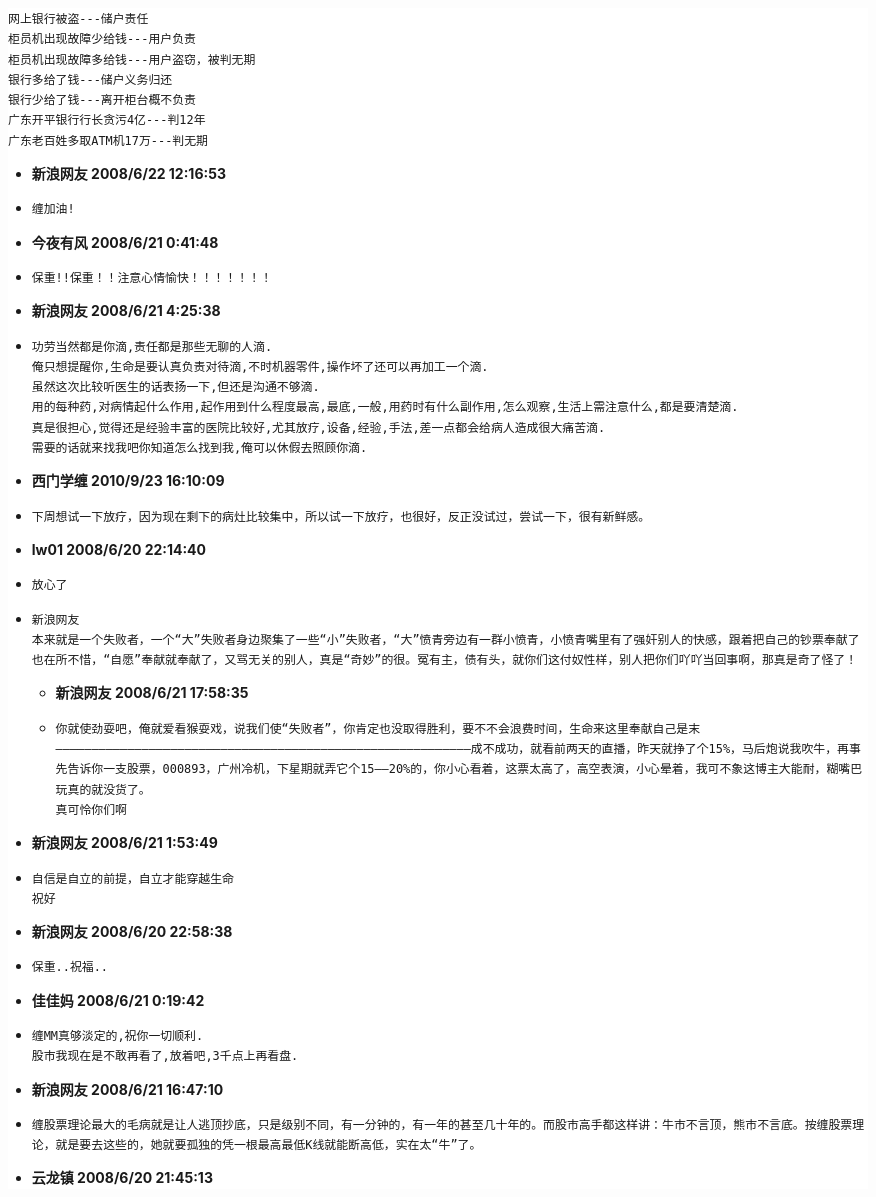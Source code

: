   ```
  网上银行被盗---储户责任
  柜员机出现故障少给钱---用户负责
  柜员机出现故障多给钱---用户盗窃，被判无期
  银行多给了钱---储户义务归还
  银行少给了钱---离开柜台概不负责
  广东开平银行行长贪污4亿---判12年
  广东老百姓多取ATM机17万---判无期
  ```
- **新浪网友 2008/6/22 12:16:53**
- ```
  缠加油!
  ```
- **今夜有风 2008/6/21 0:41:48**
- ```
  保重!!保重！！注意心情愉快！！！！！！！
  ```
- **新浪网友 2008/6/21 4:25:38**
- ```
  功劳当然都是你滴,责任都是那些无聊的人滴.
  俺只想提醒你,生命是要认真负责对待滴,不时机器零件,操作坏了还可以再加工一个滴.
  虽然这次比较听医生的话表扬一下,但还是沟通不够滴.
  用的每种药,对病情起什么作用,起作用到什么程度最高,最底,一般,用药时有什么副作用,怎么观察,生活上需注意什么,都是要清楚滴.
  真是很担心,觉得还是经验丰富的医院比较好,尤其放疗,设备,经验,手法,差一点都会给病人造成很大痛苦滴.
  需要的话就来找我吧你知道怎么找到我,俺可以休假去照顾你滴.
  ```
- **西门学缠 2010/9/23 16:10:09**
- ```
  下周想试一下放疗，因为现在剩下的病灶比较集中，所以试一下放疗，也很好，反正没试过，尝试一下，很有新鲜感。
  ```
- **lw01 2008/6/20 22:14:40**
- ```
  放心了
  ```
- ```
  新浪网友
  本来就是一个失败者，一个“大”失败者身边聚集了一些“小”失败者，“大”愤青旁边有一群小愤青，小愤青嘴里有了强奸别人的快感，跟着把自己的钞票奉献了也在所不惜，“自愿”奉献就奉献了，又骂无关的别人，真是“奇妙”的很。冤有主，债有头，就你们这付奴性样，别人把你们吖吖当回事啊，那真是奇了怪了！
  ```
   - **新浪网友 2008/6/21 17:58:35**
   - ```
     你就使劲耍吧，俺就爱看猴耍戏，说我们使“失败者”，你肯定也没取得胜利，要不不会浪费时间，生命来这里奉献自己是末
     ――――――――――――――――――――――――――――――――――――――――――――――――――――――――――成不成功，就看前两天的直播，昨天就挣了个15%，马后炮说我吹牛，再事先告诉你一支股票，000893，广州冷机，下星期就弄它个15――20%的，你小心看着，这票太高了，高空表演，小心晕着，我可不象这博主大能耐，糊嘴巴玩真的就没货了。
     真可怜你们啊
     ```
- **新浪网友 2008/6/21 1:53:49**
- ```
  自信是自立的前提，自立才能穿越生命
  祝好
  ```
- **新浪网友 2008/6/20 22:58:38**
- ```
  保重..祝福..
  ```
- **佳佳妈 2008/6/21 0:19:42**
- ```
  缠MM真够淡定的,祝你一切顺利.
  股市我现在是不敢再看了,放着吧,3千点上再看盘.
  ```
- **新浪网友 2008/6/21 16:47:10**
- ```
  缠股票理论最大的毛病就是让人逃顶抄底，只是级别不同，有一分钟的，有一年的甚至几十年的。而股市高手都这样讲：牛市不言顶，熊市不言底。按缠股票理论，就是要去这些的，她就要孤独的凭一根最高最低K线就能断高低，实在太“牛”了。
  ```
- **云龙镇 2008/6/20 21:45:13**